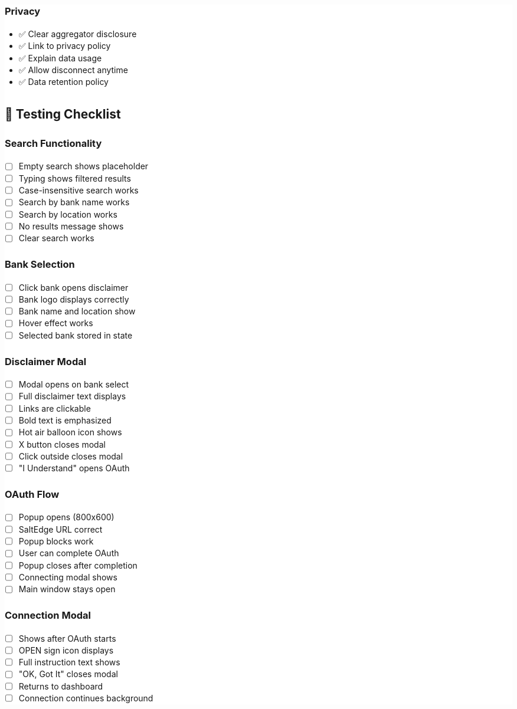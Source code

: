 ### Privacy
- ✅ Clear aggregator disclosure
- ✅ Link to privacy policy
- ✅ Explain data usage
- ✅ Allow disconnect anytime
- ✅ Data retention policy

## 🧪 Testing Checklist

### Search Functionality
- [ ] Empty search shows placeholder
- [ ] Typing shows filtered results
- [ ] Case-insensitive search works
- [ ] Search by bank name works
- [ ] Search by location works
- [ ] No results message shows
- [ ] Clear search works

### Bank Selection
- [ ] Click bank opens disclaimer
- [ ] Bank logo displays correctly
- [ ] Bank name and location show
- [ ] Hover effect works
- [ ] Selected bank stored in state

### Disclaimer Modal
- [ ] Modal opens on bank select
- [ ] Full disclaimer text displays
- [ ] Links are clickable
- [ ] Bold text is emphasized
- [ ] Hot air balloon icon shows
- [ ] X button closes modal
- [ ] Click outside closes modal
- [ ] "I Understand" opens OAuth

### OAuth Flow
- [ ] Popup opens (800x600)
- [ ] SaltEdge URL correct
- [ ] Popup blocks work
- [ ] User can complete OAuth
- [ ] Popup closes after completion
- [ ] Connecting modal shows
- [ ] Main window stays open

### Connection Modal
- [ ] Shows after OAuth starts
- [ ] OPEN sign icon displays
- [ ] Full instruction text shows
- [ ] "OK, Got It" closes modal
- [ ] Returns to dashboard
- [ ] Connection continues background
